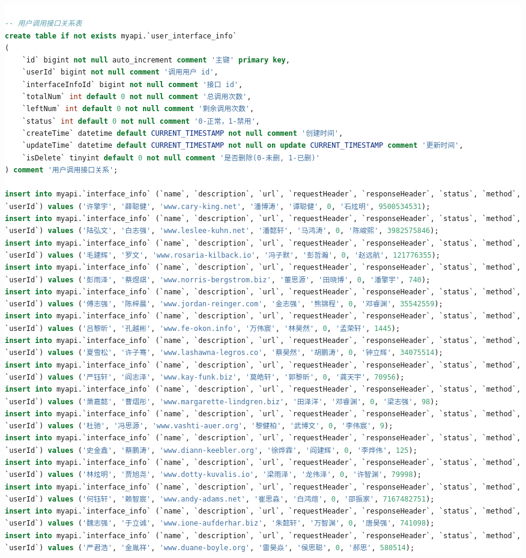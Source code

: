 ```sql

-- 用户调用接口关系表
create table if not exists myapi.`user_interface_info`
(
    `id` bigint not null auto_increment comment '主键' primary key,
    `userId` bigint not null comment '调用用户 id',
    `interfaceInfoId` bigint not null comment '接口 id',
    `totalNum` int default 0 not null comment '总调用次数',
    `leftNum` int default 0 not null comment '剩余调用次数',
    `status` int default 0 not null comment '0-正常，1-禁用',
    `createTime` datetime default CURRENT_TIMESTAMP not null comment '创建时间',
    `updateTime` datetime default CURRENT_TIMESTAMP not null on update CURRENT_TIMESTAMP comment '更新时间',
    `isDelete` tinyint default 0 not null comment '是否删除(0-未删, 1-已删)'
) comment '用户调用接口关系';

insert into myapi.`interface_info` (`name`, `description`, `url`, `requestHeader`, `responseHeader`, `status`, `method`, `userId`) values ('许擎宇', '薛聪健', 'www.cary-king.net', '潘博涛', '谭聪健', 0, '石炫明', 9500534531);
insert into myapi.`interface_info` (`name`, `description`, `url`, `requestHeader`, `responseHeader`, `status`, `method`, `userId`) values ('陆弘文', '白志强', 'www.leslee-kuhn.net', '潘懿轩', '马鸿涛', 0, '陈峻熙', 3982575846);
insert into myapi.`interface_info` (`name`, `description`, `url`, `requestHeader`, `responseHeader`, `status`, `method`, `userId`) values ('毛建辉', '罗文', 'www.rosaria-kilback.io', '冯子默', '彭哲瀚', 0, '赵远航', 121776355);
insert into myapi.`interface_info` (`name`, `description`, `url`, `requestHeader`, `responseHeader`, `status`, `method`, `userId`) values ('彭雨泽', '蔡煜祺', 'www.norris-bergstrom.biz', '董思源', '田晓博', 0, '潘擎宇', 740);
insert into myapi.`interface_info` (`name`, `description`, `url`, `requestHeader`, `responseHeader`, `status`, `method`, `userId`) values ('傅志强', '陈梓晨', 'www.jordan-reinger.com', '金志强', '熊锦程', 0, '邓睿渊', 35542559);
insert into myapi.`interface_info` (`name`, `description`, `url`, `requestHeader`, `responseHeader`, `status`, `method`, `userId`) values ('吕黎昕', '孔越彬', 'www.fe-okon.info', '万伟宸', '林昊然', 0, '孟荣轩', 1445);
insert into myapi.`interface_info` (`name`, `description`, `url`, `requestHeader`, `responseHeader`, `status`, `method`, `userId`) values ('夏雪松', '许子骞', 'www.lashawna-legros.co', '蔡昊然', '胡鹏涛', 0, '钟立辉', 34075514);
insert into myapi.`interface_info` (`name`, `description`, `url`, `requestHeader`, `responseHeader`, `status`, `method`, `userId`) values ('严钰轩', '阎志泽', 'www.kay-funk.biz', '莫皓轩', '郭黎昕', 0, '龚天宇', 70956);
insert into myapi.`interface_info` (`name`, `description`, `url`, `requestHeader`, `responseHeader`, `status`, `method`, `userId`) values ('萧嘉懿', '曹熠彤', 'www.margarette-lindgren.biz', '田泽洋', '邓睿渊', 0, '梁志强', 98);
insert into myapi.`interface_info` (`name`, `description`, `url`, `requestHeader`, `responseHeader`, `status`, `method`, `userId`) values ('杜驰', '冯思源', 'www.vashti-auer.org', '黎健柏', '武博文', 0, '李伟宸', 9);
insert into myapi.`interface_info` (`name`, `description`, `url`, `requestHeader`, `responseHeader`, `status`, `method`, `userId`) values ('史金鑫', '蔡鹏涛', 'www.diann-keebler.org', '徐烨霖', '阎建辉', 0, '李烨伟', 125);
insert into myapi.`interface_info` (`name`, `description`, `url`, `requestHeader`, `responseHeader`, `status`, `method`, `userId`) values ('林炫明', '贾旭尧', 'www.dotty-kuvalis.io', '梁雨泽', '龙伟泽', 0, '许智渊', 79998);
insert into myapi.`interface_info` (`name`, `description`, `url`, `requestHeader`, `responseHeader`, `status`, `method`, `userId`) values ('何钰轩', '赖智宸', 'www.andy-adams.net', '崔思淼', '白鸿煊', 0, '邵振家', 7167482751);
insert into myapi.`interface_info` (`name`, `description`, `url`, `requestHeader`, `responseHeader`, `status`, `method`, `userId`) values ('魏志强', '于立诚', 'www.ione-aufderhar.biz', '朱懿轩', '万智渊', 0, '唐昊强', 741098);
insert into myapi.`interface_info` (`name`, `description`, `url`, `requestHeader`, `responseHeader`, `status`, `method`, `userId`) values ('严君浩', '金胤祥', 'www.duane-boyle.org', '雷昊焱', '侯思聪', 0, '郝思', 580514);
```